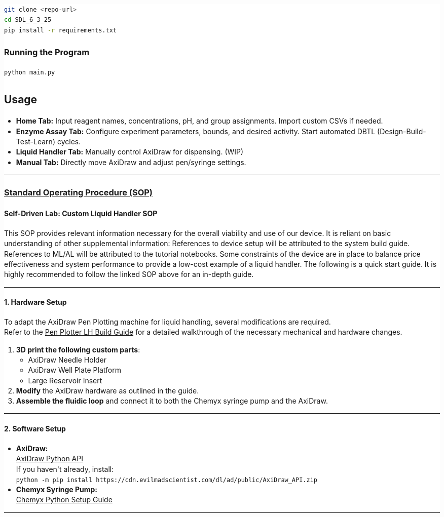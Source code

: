 ```sh
git clone <repo-url>
cd SDL_6_3_25
pip install -r requirements.txt
```

### Running the Program

```sh
python main.py
```

## Usage

- **Home Tab:** Input reagent names, concentrations, pH, and group assignments. Import custom CSVs if needed.
- **Enzyme Assay Tab:** Configure experiment parameters, bounds, and desired activity. Start automated DBTL (Design-Build-Test-Learn) cycles.
- **Liquid Handler Tab:** Manually control AxiDraw for dispensing. (WIP)
- **Manual Tab:** Directly move AxiDraw and adjust pen/syringe settings.

---

### [Standard Operating Procedure (SOP)](SDL_SOP.pdf)

#### Self-Driven Lab: Custom Liquid Handler SOP

This SOP provides relevant information necessary for the overall viability and use of our device. It is reliant on basic understanding of other supplemental information: References to device setup will be attributed to the system build guide. References to ML/AL will be attributed to the tutorial notebooks. Some constraints of the device are in place to balance price effectiveness and system performance to provide a low-cost example of a liquid handler. The following is a quick start guide. It is highly recommended to follow the linked SOP above for an in-depth guide.

---

#### 1. Hardware Setup

To adapt the AxiDraw Pen Plotting machine for liquid handling, several modifications are required.  
Refer to the [Pen Plotter LH Build Guide](https://github.com/Pasta1107/Users-Guide-to-SDL/blob/main/Pen%20Plotter%20Liquid%20Handler/Pen%20Plotter%20LH%20Build%20Guide.pdf) for a detailed walkthrough of the necessary mechanical and hardware changes.  

1. **3D print the following custom parts**:  
   - AxiDraw Needle Holder  
   - AxiDraw Well Plate Platform  
   - Large Reservoir Insert  
2. **Modify** the AxiDraw hardware as outlined in the guide.  
3. **Assemble the fluidic loop** and connect it to both the Chemyx syringe pump and the AxiDraw.  
---

#### 2. Software Setup

- **AxiDraw:**  
  [AxiDraw Python API](https://axidraw.com/doc/py_api/#introduction)  
  If you haven't already, install:  
  `python -m pip install https://cdn.evilmadscientist.com/dl/ad/public/AxiDraw_API.zip`
- **Chemyx Syringe Pump:**  
  [Chemyx Python Setup Guide](https://chemyx.com/resources/knowledge-base/general-syringe-pump-info/computer-control-programs/python-program-installation-set-up-for-chemyx-fusion-200x-syringe-pump/)

---